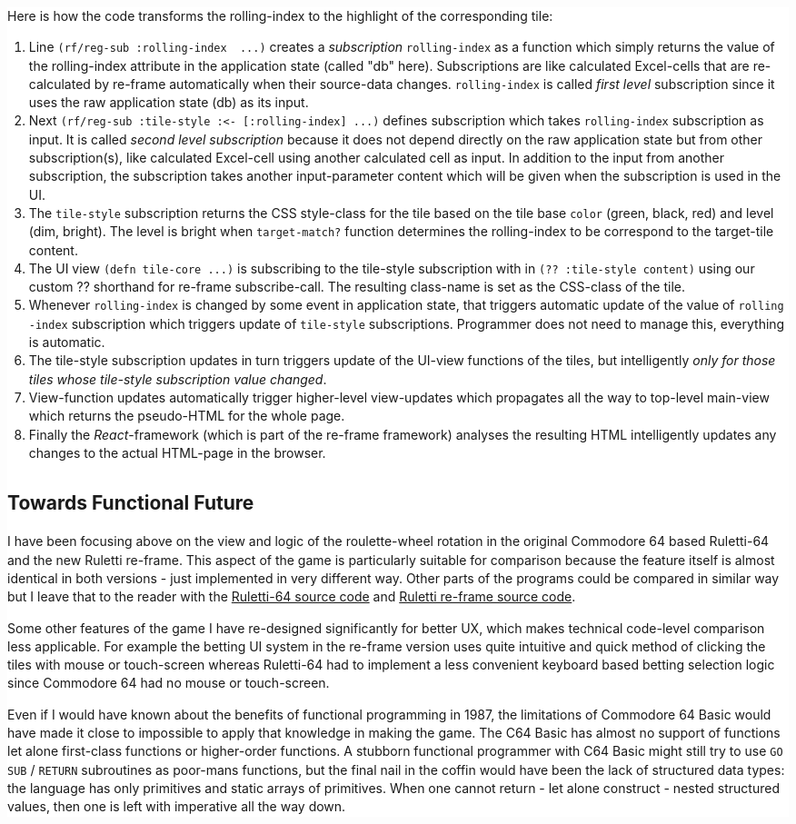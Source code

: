 Here is how the code transforms the rolling-index to the highlight of the corresponding tile:

1. Line `(rf/reg-sub :rolling-index  ...)` creates a *subscription* `rolling-index` as a function which simply returns the value of the rolling-index attribute in the application state (called "db" here). Subscriptions are like calculated Excel-cells that are re-calculated by re-frame automatically when their source-data changes. `rolling-index` is called *first level* subscription since it uses the raw application state (db) as its input.
1. Next `(rf/reg-sub :tile-style :<- [:rolling-index] ...)` defines subscription which takes `rolling-index` subscription as input. It is called *second level subscription* because it does not depend directly on the raw application state but from other subscription(s), like calculated Excel-cell using another calculated cell as input. In addition to the input from another subscription, the subscription takes another input-parameter content which will be given when the subscription is used in the UI.
1. The `tile-style` subscription returns the CSS style-class for the tile based on the tile base `color` (green, black, red) and level (dim, bright). The level is bright when `target-match?` function determines the rolling-index to be correspond to the target-tile content.
1. The UI view `(defn tile-core ...)` is subscribing to the tile-style subscription with in `(?? :tile-style content)` using our custom ?? shorthand for re-frame subscribe-call. The resulting class-name is set as the CSS-class of the tile.
1. Whenever `rolling-index` is changed by some event in application state, that triggers automatic update of the value of `rolling-index` subscription which triggers update of `tile-style` subscriptions. Programmer does not need to manage this, everything is automatic.
1. The tile-style subscription updates in turn triggers update of the UI-view functions of the tiles, but intelligently *only for those tiles whose tile-style subscription value changed*.
1. View-function updates automatically trigger higher-level view-updates which propagates all the way to top-level main-view which returns the pseudo-HTML for the whole page.
1. Finally the *React*-framework (which is part of the re-frame framework) analyses the resulting HTML intelligently updates any changes to the actual HTML-page in the browser.

## Towards Functional Future

I have been focusing above on the view and logic of the roulette-wheel rotation in the original Commodore 64 based Ruletti-64 and the new Ruletti re-frame. This aspect of the game is particularly suitable for comparison because the feature itself is almost identical in both versions - just implemented in very different way. Other parts of the programs could be compared in similar way but I leave that to the reader with the [Ruletti-64 source code](https://github.com/rbrother/ruletti64/blob/main/ruletti.txt) and [Ruletti re-frame source code](https://github.com/rbrother/ruletti-reframe).

Some other features of the game I have re-designed significantly for better UX, which makes technical code-level comparison less applicable. For example the betting UI system in the re-frame version uses quite intuitive and quick method of clicking the tiles with mouse or touch-screen whereas Ruletti-64 had to implement a less convenient keyboard based betting selection logic since Commodore 64 had no mouse or touch-screen.

Even if I would have known about the benefits of functional programming in 1987, the limitations of Commodore 64 Basic would have made it close to impossible to apply that knowledge in making the game. The C64 Basic has almost no support of functions let alone first-class functions or higher-order functions. A stubborn functional programmer with C64 Basic might still try to use `GOSUB` / `RETURN` subroutines as poor-mans functions, but the final nail in the coffin would have been the lack of structured data types: the language has only primitives and static arrays of primitives. When one cannot return - let alone construct - nested structured values, then one is left with imperative all the way down.
